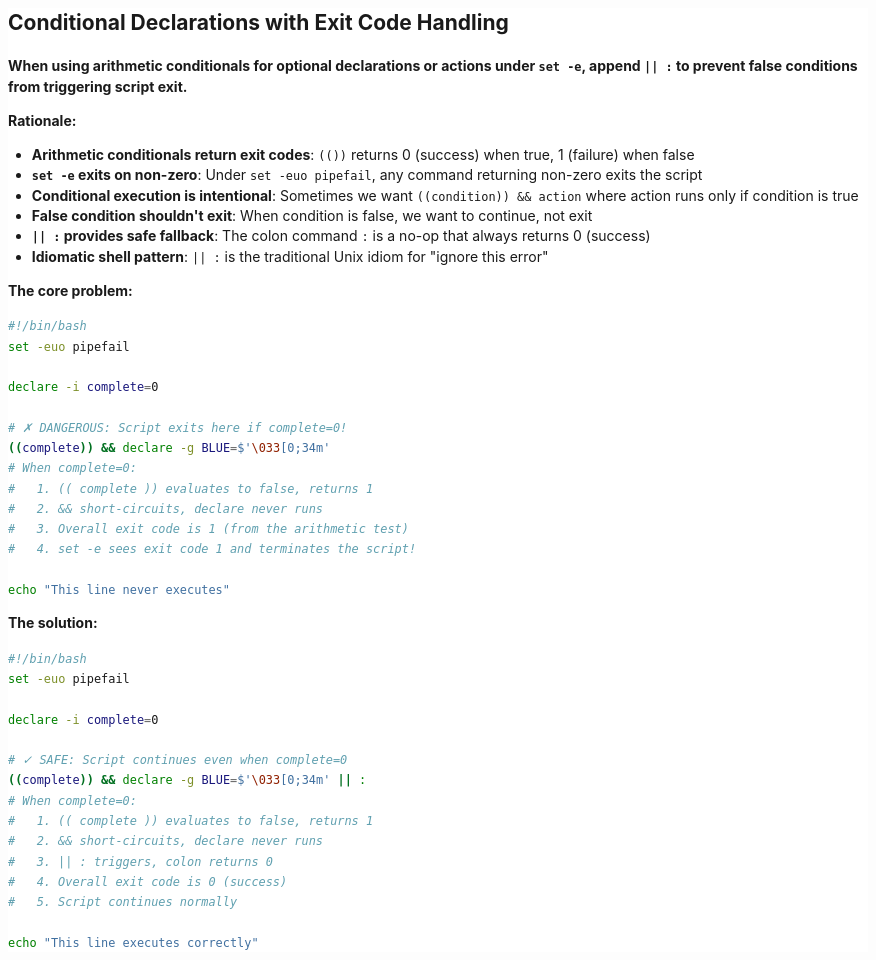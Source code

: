 ## Conditional Declarations with Exit Code Handling

**When using arithmetic conditionals for optional declarations or actions under `set -e`, append `|| :` to prevent false conditions from triggering script exit.**

**Rationale:**

- **Arithmetic conditionals return exit codes**: `(())` returns 0 (success) when true, 1 (failure) when false
- **`set -e` exits on non-zero**: Under `set -euo pipefail`, any command returning non-zero exits the script
- **Conditional execution is intentional**: Sometimes we want `((condition)) && action` where action runs only if condition is true
- **False condition shouldn't exit**: When condition is false, we want to continue, not exit
- **`|| :` provides safe fallback**: The colon command `:` is a no-op that always returns 0 (success)
- **Idiomatic shell pattern**: `|| :` is the traditional Unix idiom for "ignore this error"

**The core problem:**

```bash
#!/bin/bash
set -euo pipefail

declare -i complete=0

# ✗ DANGEROUS: Script exits here if complete=0!
((complete)) && declare -g BLUE=$'\033[0;34m'
# When complete=0:
#   1. (( complete )) evaluates to false, returns 1
#   2. && short-circuits, declare never runs
#   3. Overall exit code is 1 (from the arithmetic test)
#   4. set -e sees exit code 1 and terminates the script!

echo "This line never executes"
```

**The solution:**

```bash
#!/bin/bash
set -euo pipefail

declare -i complete=0

# ✓ SAFE: Script continues even when complete=0
((complete)) && declare -g BLUE=$'\033[0;34m' || :
# When complete=0:
#   1. (( complete )) evaluates to false, returns 1
#   2. && short-circuits, declare never runs
#   3. || : triggers, colon returns 0
#   4. Overall exit code is 0 (success)
#   5. Script continues normally

echo "This line executes correctly"
```
